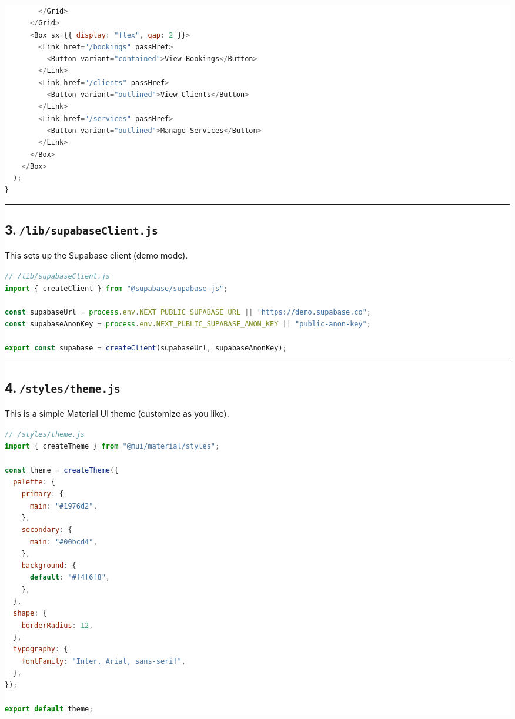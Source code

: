```javascript
        </Grid>
      </Grid>
      <Box sx={{ display: "flex", gap: 2 }}>
        <Link href="/bookings" passHref>
          <Button variant="contained">View Bookings</Button>
        </Link>
        <Link href="/clients" passHref>
          <Button variant="outlined">View Clients</Button>
        </Link>
        <Link href="/services" passHref>
          <Button variant="outlined">Manage Services</Button>
        </Link>
      </Box>
    </Box>
  );
}
```

---

## 3. `/lib/supabaseClient.js`

This sets up the Supabase client (demo mode).

```javascript
// /lib/supabaseClient.js
import { createClient } from "@supabase/supabase-js";

const supabaseUrl = process.env.NEXT_PUBLIC_SUPABASE_URL || "https://demo.supabase.co";
const supabaseAnonKey = process.env.NEXT_PUBLIC_SUPABASE_ANON_KEY || "public-anon-key";

export const supabase = createClient(supabaseUrl, supabaseAnonKey);
```

---

## 4. `/styles/theme.js`

This is a simple Material UI theme (customize as you like).

```javascript
// /styles/theme.js
import { createTheme } from "@mui/material/styles";

const theme = createTheme({
  palette: {
    primary: {
      main: "#1976d2",
    },
    secondary: {
      main: "#00bcd4",
    },
    background: {
      default: "#f4f6f8",
    },
  },
  shape: {
    borderRadius: 12,
  },
  typography: {
    fontFamily: "Inter, Arial, sans-serif",
  },
});

export default theme;
```